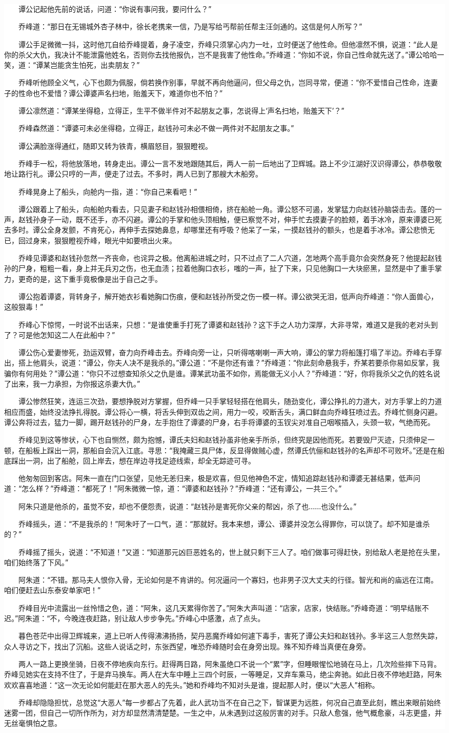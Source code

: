 　　谭公记起他先前的说话，问道：“你说有事问我，要问什么？”

　　乔峰道：“那日在无锡城外杏子林中，徐长老携来一信，乃是写给丐帮前任帮主汪剑通的。这信是何人所写？”

　　谭公手足微微一抖，这时他兀自给乔峰提着，身子凌空，乔峰只须掌心内力一吐，立时便送了他性命。但他凛然不惧，说道：“此人是你的杀父大仇，我决计不能泄露他姓名，否则你去找他报仇，岂不是我害了他性命。”乔峰道：“你如不说，你自己性命就先送了。”谭公哈哈一笑，道：“谭某岂能贪生怕死，出卖朋友？”

　　乔峰听他顾全义气，心下也颇为佩服，倘若换作别事，早就不再向他逼问，但父母之仇，岂同寻常，便道：“你不爱惜自己性命，连妻子的性命也不爱惜？谭公谭婆声名扫地，贻羞天下，难道你也不怕？”

　　谭公凛然道：“谭某坐得稳，立得正，生平不做半件对不起朋友之事，怎说得上‘声名扫地，贻羞天下’？”

　　乔峰森然道：“谭婆可未必坐得稳，立得正，赵钱孙可未必不做一两件对不起朋友之事。”

　　谭公满脸涨得通红，随即又转为铁青，横眉怒目，狠狠瞪视。

　　乔峰手一松，将他放落地，转身走出。谭公一言不发地跟随其后，两人一前一后地出了卫辉城。路上不少江湖好汉识得谭公，恭恭敬敬地让路行礼。谭公只哼的一声，便走了过去。不多时，两人已到了那艘大木船旁。

　　乔峰晃身上了船头，向舱内一指，道：“你自己来看吧！”

　　谭公跟着上了船头，向船舱内看去，只见妻子和赵钱孙相偎相倚，挤在船舱一角。谭公怒不可遏，发掌猛力向赵钱孙脑袋击去。蓬的一声，赵钱孙身子一动，既不还手，亦不闪避。谭公的手掌和他头顶相触，便已察觉不对，伸手忙去摸妻子的脸颊，着手冰冷，原来谭婆已死去多时。谭公全身发颤，不肯死心，再伸手去探她鼻息，却哪里还有呼吸？他呆了一呆，一摸赵钱孙的额头，也是着手冰冷。谭公悲愤无已，回过身来，狠狠瞪视乔峰，眼光中如要喷出火来。

　　乔峰见谭婆和赵钱孙忽然一齐丧命，也诧异之极。他离船进城之时，只不过点了二人穴道，怎地两个高手竟尔会突然身死？他提起赵钱孙的尸身，粗粗一看，身上并无兵刃之伤，也无血渍；拉着他胸口衣衫，嗤的一声，扯了下来，只见他胸口一大块瘀黑，显然是中了重手掌力，更奇的是，这下重手竟极像是出于自己之手。

　　谭公抱着谭婆，背转身子，解开她衣衫看她胸口伤痕，便和赵钱孙所受之伤一模一样。谭公欲哭无泪，低声向乔峰道：“你人面兽心，这般狠毒！”

　　乔峰心下惊愕，一时说不出话来，只想：“是谁使重手打死了谭婆和赵钱孙？这下手之人功力深厚，大非寻常，难道又是我的老对头到了？可是他怎知这二人在此船中？”

　　谭公伤心爱妻惨死，劲运双臂，奋力向乔峰击去。乔峰向旁一让，只听得喀喇喇一声大响，谭公的掌力将船篷打塌了半边。乔峰右手穿出，搭上他肩头，说道：“谭公，你夫人决不是我杀的。”谭公道：“不是你还有谁？”乔峰道：“你此刻命悬我手，乔某若要杀你易如反掌，我骗你有何用处？”谭公道：“你只不过想查知杀父之仇是谁。谭某武功虽不如你，焉能做无义小人？”乔峰道：“好，你将我杀父之仇的姓名说了出来，我一力承担，为你报这杀妻大仇。”

　　谭公惨然狂笑，连运三次劲，要想挣脱对方掌握，但乔峰一只手掌轻轻搭在他肩头，随劲变化，谭公挣扎的力道大，对方手掌上的力道相应而盛，始终没法挣扎得脱。谭公将心一横，将舌头伸到双齿之间，用力一咬，咬断舌头，满口鲜血向乔峰狂喷过去。乔峰忙侧身闪避。谭公奔将过去，猛力一脚，踢开赵钱孙的尸身，左手抱住了谭婆的尸身，右手将谭婆的玉钗尖对准自己咽喉插入，头颈一软，气绝而死。

　　乔峰见到这等惨状，心下也自恻然，颇为抱憾，谭氏夫妇和赵钱孙虽非他亲手所杀，但终究是因他而死。若要毁尸灭迹，只须伸足一顿，在船板上踩出一洞，那船自会沉入江底。寻思：“我掩藏三具尸体，反显得做贼心虚，然谭氏伉俪和赵钱孙的名声却不可败坏。”还是在船底踩出一洞，出了船舱，回上岸去，想在岸边寻找足迹线索，却全无踪迹可寻。

　　他匆匆回到客店。阿朱一直在门口张望，见他无恙归来，极是欢喜，但见他神色不定，情知追踪赵钱孙和谭婆无甚结果，低声问道：“怎么样？”乔峰道：“都死了！”阿朱微微一惊，道：“谭婆和赵钱孙？”乔峰道：“还有谭公，一共三个。”

　　阿朱只道是他杀的，虽觉不安，却也不便怨责，说道：“赵钱孙是害死你父亲的帮凶，杀了也……也没什么。”

　　乔峰摇头，道：“不是我杀的！”阿朱吁了一口气，道：“那就好。我本来想，谭公、谭婆并没怎么得罪你，可以饶了。却不知是谁杀的？”

　　乔峰摇了摇头，说道：“不知道！”又道：“知道那元凶巨恶姓名的，世上就只剩下三人了。咱们做事可得赶快，别给敌人老是抢在头里，咱们始终落了下风。”

　　阿朱道：“不错。那马夫人恨你入骨，无论如何是不肯讲的。何况逼问一个寡妇，也非男子汉大丈夫的行径。智光和尚的庙远在江南。咱们便赶去山东泰安单家吧！”

　　乔峰目光中流露出一丝怜惜之色，道：“阿朱，这几天累得你苦了。”阿朱大声叫道：“店家，店家，快结账。”乔峰奇道：“明早结账不迟。”阿朱道：“不，今晚连夜赶路，别让敌人步步争先。”乔峰心中感激，点了点头。

　　暮色苍茫中出得卫辉城来，道上已听人传得沸沸扬扬，契丹恶魔乔峰如何遽下毒手，害死了谭公夫妇和赵钱孙。多半这三人忽然失踪，众人寻访之下，找出了沉船。这些人说话之时，东张西望，唯恐乔峰随时会在身旁出现。殊不知乔峰当真便在身旁。

　　两人一路上更换坐骑，日夜不停地疾向东行。赶得两日路，阿朱虽绝口不说一个“累”字，但睡眼惺忪地骑在马上，几次险些摔下马背。乔峰见她实在支持不住了，于是弃马换车。两人在大车中睡上三四个时辰，一等睡足，又弃车乘马，绝尘奔驰。如此日夜不停地赶路，阿朱欢欢喜喜地道：“这一次无论如何能赶在那大恶人的先头。”她和乔峰均不知对头是谁，提起那人时，便以“大恶人”相称。

　　乔峰却隐隐担忧，总觉这“大恶人”每一步都占了先着，此人武功当不在自己之下，智谋更为远胜，何况自己直至此刻，瞧出来眼前始终迷雾一团，但自己一切所作所为，对方却显然清清楚楚。一生之中，从未遇到过这般厉害的对手。只敌人愈强，他气概愈豪，斗志更盛，并无丝毫惧怕之意。
